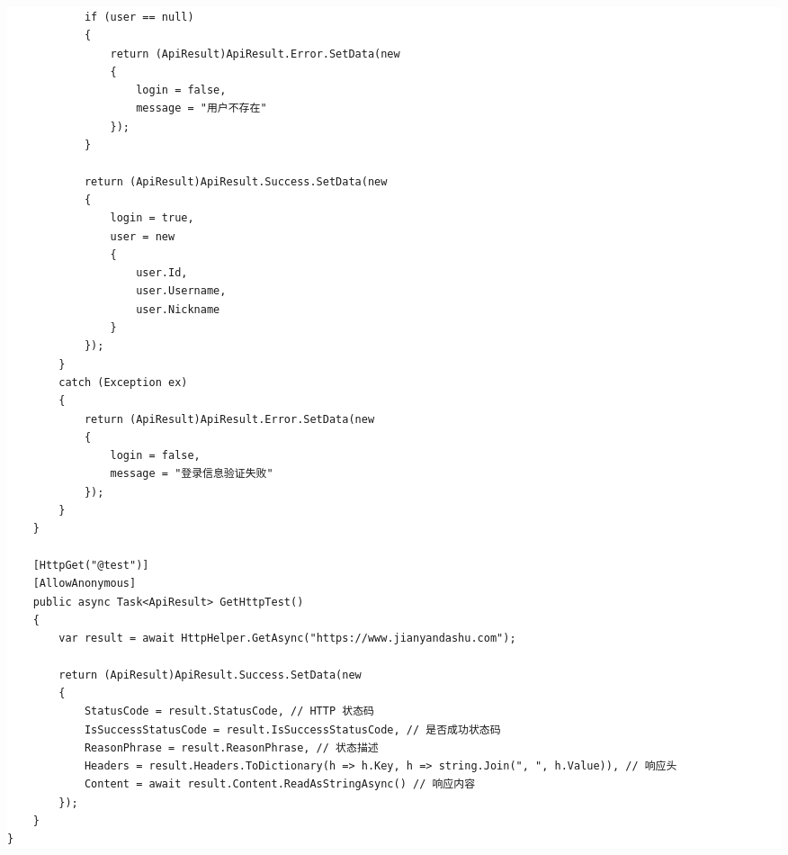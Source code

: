 ```
            if (user == null)
            {
                return (ApiResult)ApiResult.Error.SetData(new
                {
                    login = false,
                    message = "用户不存在"
                });
            }

            return (ApiResult)ApiResult.Success.SetData(new
            {
                login = true,
                user = new
                {
                    user.Id,
                    user.Username,
                    user.Nickname
                }
            });
        }
        catch (Exception ex)
        {
            return (ApiResult)ApiResult.Error.SetData(new
            {
                login = false,
                message = "登录信息验证失败"
            });
        }
    }

    [HttpGet("@test")]
    [AllowAnonymous]
    public async Task<ApiResult> GetHttpTest()
    {
        var result = await HttpHelper.GetAsync("https://www.jianyandashu.com");

        return (ApiResult)ApiResult.Success.SetData(new
        {
            StatusCode = result.StatusCode, // HTTP 状态码
            IsSuccessStatusCode = result.IsSuccessStatusCode, // 是否成功状态码
            ReasonPhrase = result.ReasonPhrase, // 状态描述
            Headers = result.Headers.ToDictionary(h => h.Key, h => string.Join(", ", h.Value)), // 响应头
            Content = await result.Content.ReadAsStringAsync() // 响应内容
        });
    }
}

```